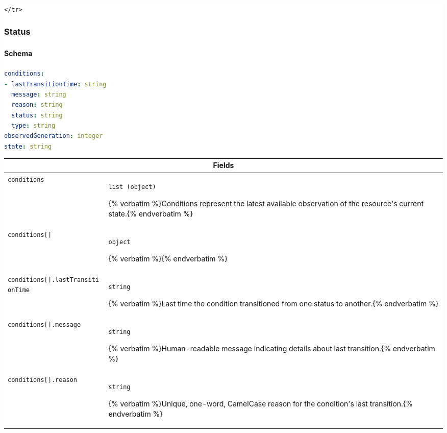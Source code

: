     </tr>
</tbody>
</table>



### Status
#### Schema
```yaml
conditions:
- lastTransitionTime: string
  message: string
  reason: string
  status: string
  type: string
observedGeneration: integer
state: string
```

<table class="properties responsive">
<thead>
    <tr>
        <th colspan="2">Fields</th>
    </tr>
</thead>
<tbody>
    <tr>
        <td><code>conditions</code></td>
        <td>
            <p><code class="apitype">list (object)</code></p>
            <p>{% verbatim %}Conditions represent the latest available observation of the resource's current state.{% endverbatim %}</p>
        </td>
    </tr>
    <tr>
        <td><code>conditions[]</code></td>
        <td>
            <p><code class="apitype">object</code></p>
            <p>{% verbatim %}{% endverbatim %}</p>
        </td>
    </tr>
    <tr>
        <td><code>conditions[].lastTransitionTime</code></td>
        <td>
            <p><code class="apitype">string</code></p>
            <p>{% verbatim %}Last time the condition transitioned from one status to another.{% endverbatim %}</p>
        </td>
    </tr>
    <tr>
        <td><code>conditions[].message</code></td>
        <td>
            <p><code class="apitype">string</code></p>
            <p>{% verbatim %}Human-readable message indicating details about last transition.{% endverbatim %}</p>
        </td>
    </tr>
    <tr>
        <td><code>conditions[].reason</code></td>
        <td>
            <p><code class="apitype">string</code></p>
            <p>{% verbatim %}Unique, one-word, CamelCase reason for the condition's last transition.{% endverbatim %}</p>
        </td>
    </tr>